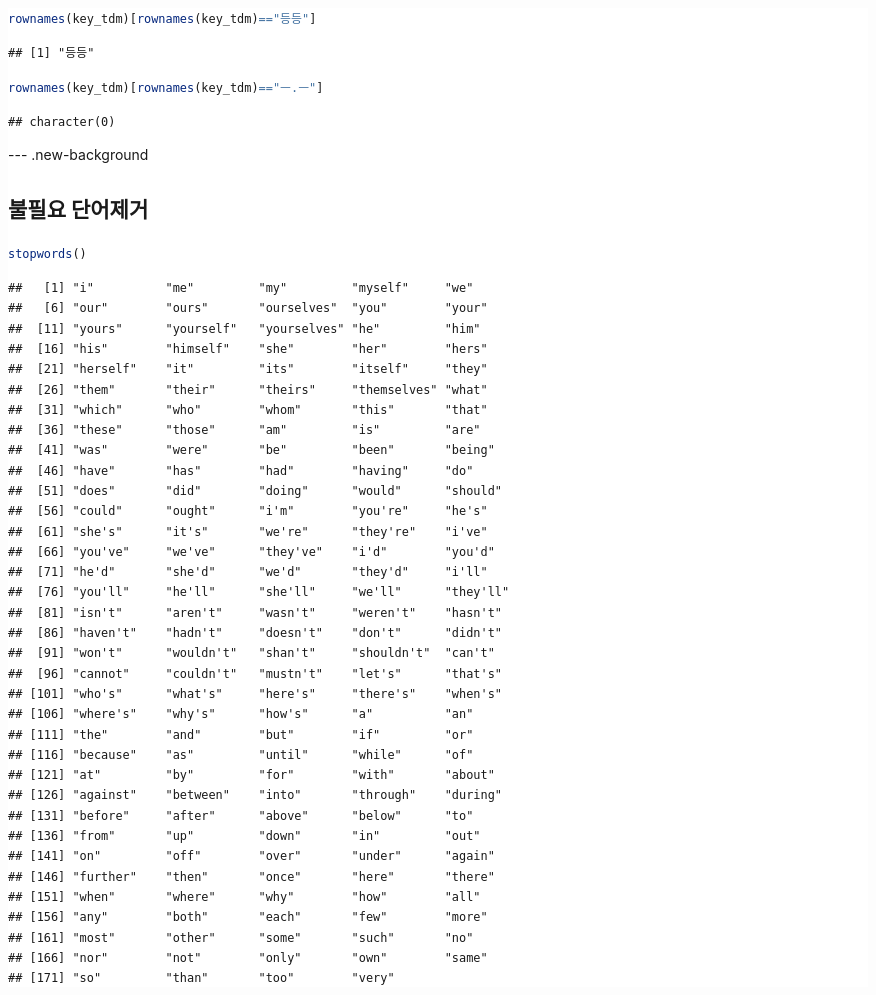 ```r
rownames(key_tdm)[rownames(key_tdm)=="등등"]
```

```
## [1] "등등"
```

```r
rownames(key_tdm)[rownames(key_tdm)=="ㅡ.ㅡ"]
```

```
## character(0)
```

--- .new-background

## 불필요 단어제거


```r
stopwords()
```

```
##   [1] "i"          "me"         "my"         "myself"     "we"        
##   [6] "our"        "ours"       "ourselves"  "you"        "your"      
##  [11] "yours"      "yourself"   "yourselves" "he"         "him"       
##  [16] "his"        "himself"    "she"        "her"        "hers"      
##  [21] "herself"    "it"         "its"        "itself"     "they"      
##  [26] "them"       "their"      "theirs"     "themselves" "what"      
##  [31] "which"      "who"        "whom"       "this"       "that"      
##  [36] "these"      "those"      "am"         "is"         "are"       
##  [41] "was"        "were"       "be"         "been"       "being"     
##  [46] "have"       "has"        "had"        "having"     "do"        
##  [51] "does"       "did"        "doing"      "would"      "should"    
##  [56] "could"      "ought"      "i'm"        "you're"     "he's"      
##  [61] "she's"      "it's"       "we're"      "they're"    "i've"      
##  [66] "you've"     "we've"      "they've"    "i'd"        "you'd"     
##  [71] "he'd"       "she'd"      "we'd"       "they'd"     "i'll"      
##  [76] "you'll"     "he'll"      "she'll"     "we'll"      "they'll"   
##  [81] "isn't"      "aren't"     "wasn't"     "weren't"    "hasn't"    
##  [86] "haven't"    "hadn't"     "doesn't"    "don't"      "didn't"    
##  [91] "won't"      "wouldn't"   "shan't"     "shouldn't"  "can't"     
##  [96] "cannot"     "couldn't"   "mustn't"    "let's"      "that's"    
## [101] "who's"      "what's"     "here's"     "there's"    "when's"    
## [106] "where's"    "why's"      "how's"      "a"          "an"        
## [111] "the"        "and"        "but"        "if"         "or"        
## [116] "because"    "as"         "until"      "while"      "of"        
## [121] "at"         "by"         "for"        "with"       "about"     
## [126] "against"    "between"    "into"       "through"    "during"    
## [131] "before"     "after"      "above"      "below"      "to"        
## [136] "from"       "up"         "down"       "in"         "out"       
## [141] "on"         "off"        "over"       "under"      "again"     
## [146] "further"    "then"       "once"       "here"       "there"     
## [151] "when"       "where"      "why"        "how"        "all"       
## [156] "any"        "both"       "each"       "few"        "more"      
## [161] "most"       "other"      "some"       "such"       "no"        
## [166] "nor"        "not"        "only"       "own"        "same"      
## [171] "so"         "than"       "too"        "very"
```
